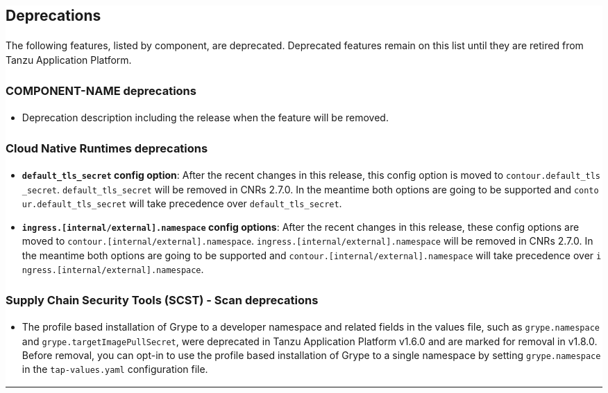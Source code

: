 
## <a id='deprecations'></a> Deprecations

The following features, listed by component, are deprecated.
Deprecated features remain on this list until they are retired from Tanzu Application Platform.

### <a id='COMPONENT-NAME-deprecations'></a> COMPONENT-NAME deprecations

- Deprecation description including the release when the feature will be removed.

### <a id='cloud-native-runtimes-deprecations'></a> Cloud Native Runtimes deprecations

- **`default_tls_secret` config option**: After the recent changes in this release, this config option is moved to
  `contour.default_tls_secret`. `default_tls_secret` will be removed in CNRs 2.7.0. In the meantime both options
  are going to be supported and `contour.default_tls_secret` will take precedence over `default_tls_secret`.

- **`ingress.[internal/external].namespace` config options**: After the recent changes in this release, these config options
  are moved to `contour.[internal/external].namespace`. `ingress.[internal/external].namespace` will be removed in CNRs 2.7.0.
  In the meantime both options are going to be supported and `contour.[internal/external].namespace` will take precedence
  over `ingress.[internal/external].namespace`.

### <a id="scst-scan-deprecations"></a> Supply Chain Security Tools (SCST) - Scan deprecations

- The profile based installation of Grype to a developer namespace and related fields in the values file, such as `grype.namespace` and
  `grype.targetImagePullSecret`, were deprecated in Tanzu Application Platform v1.6.0 and are marked for removal in v1.8.0. Before removal, you can opt-in to use the profile based installation of Grype to a single namespace by setting `grype.namespace` in the `tap-values.yaml` configuration file.
---
